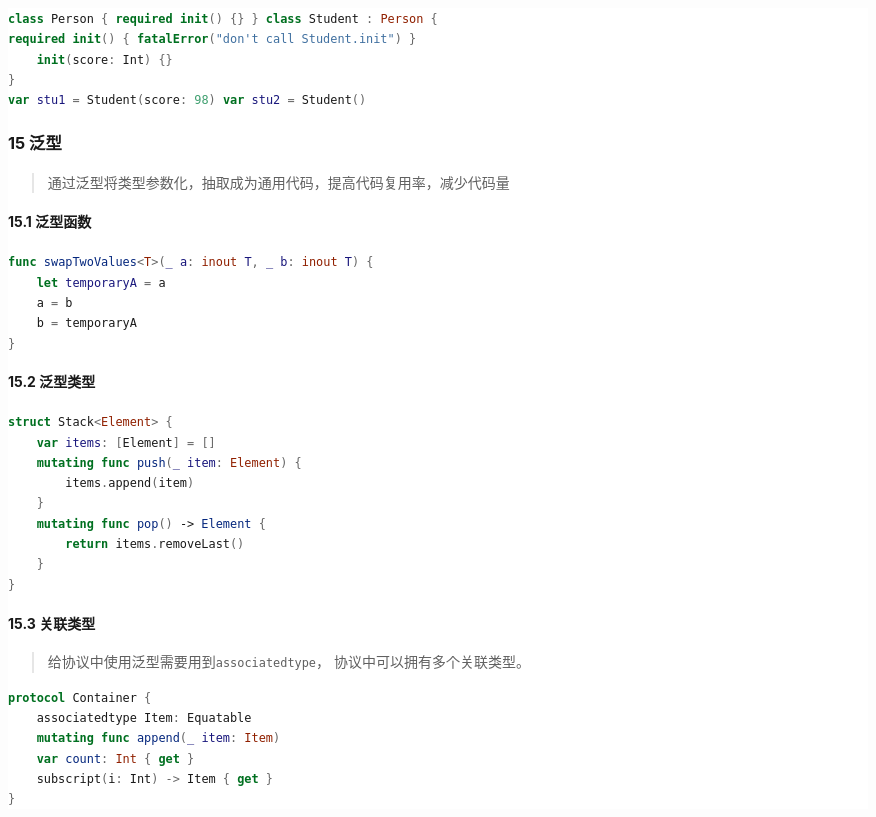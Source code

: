 ```swift
class Person { required init() {} } class Student : Person {
required init() { fatalError("don't call Student.init") }
    init(score: Int) {}
}
var stu1 = Student(score: 98) var stu2 = Student()
```





### 15 泛型

> 通过泛型将类型参数化，抽取成为通用代码，提高代码复用率，减少代码量



#### 15.1 泛型函数

```swift
func swapTwoValues<T>(_ a: inout T, _ b: inout T) {
    let temporaryA = a
    a = b
    b = temporaryA
}
```



#### 15.2 泛型类型

```swift
struct Stack<Element> {
    var items: [Element] = []
    mutating func push(_ item: Element) {
        items.append(item)
    }
    mutating func pop() -> Element {
        return items.removeLast()
    }
}
```



#### 15.3 关联类型

> 给协议中使用泛型需要用到`associatedtype`， 协议中可以拥有多个关联类型。

```swift
protocol Container {
    associatedtype Item: Equatable
    mutating func append(_ item: Item)
    var count: Int { get }
    subscript(i: Int) -> Item { get }
}

```
